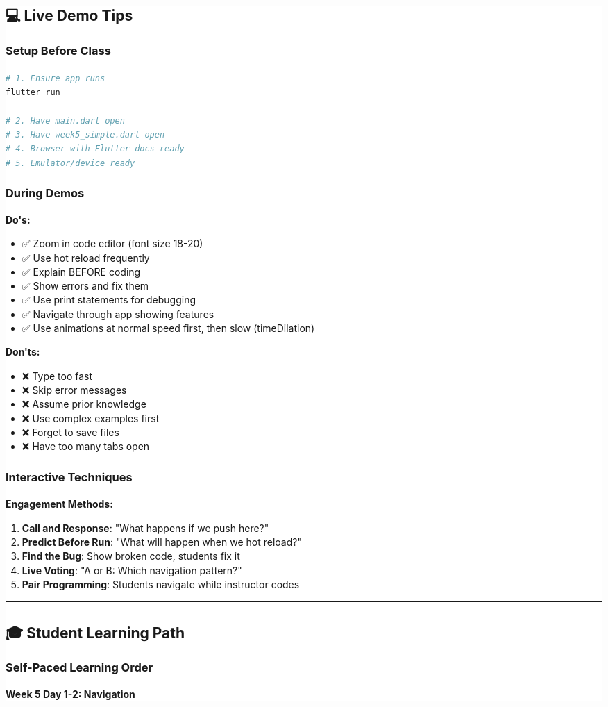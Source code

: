 ## 💻 Live Demo Tips

### Setup Before Class

```bash
# 1. Ensure app runs
flutter run

# 2. Have main.dart open
# 3. Have week5_simple.dart open
# 4. Browser with Flutter docs ready
# 5. Emulator/device ready
```

### During Demos

**Do's:**

- ✅ Zoom in code editor (font size 18-20)
- ✅ Use hot reload frequently
- ✅ Explain BEFORE coding
- ✅ Show errors and fix them
- ✅ Use print statements for debugging
- ✅ Navigate through app showing features
- ✅ Use animations at normal speed first, then slow (timeDilation)

**Don'ts:**

- ❌ Type too fast
- ❌ Skip error messages
- ❌ Assume prior knowledge
- ❌ Use complex examples first
- ❌ Forget to save files
- ❌ Have too many tabs open

### Interactive Techniques

**Engagement Methods:**

1. **Call and Response**: "What happens if we push here?"
2. **Predict Before Run**: "What will happen when we hot reload?"
3. **Find the Bug**: Show broken code, students fix it
4. **Live Voting**: "A or B: Which navigation pattern?"
5. **Pair Programming**: Students navigate while instructor codes

---

## 🎓 Student Learning Path

### Self-Paced Learning Order

**Week 5 Day 1-2: Navigation**
